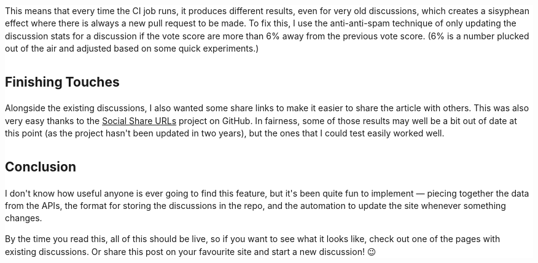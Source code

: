 This means that every time the CI job runs, it produces different results, even for very old discussions, which creates a sisyphean effect where there is always a new pull request to be made. To fix this, I use the anti-anti-spam technique of only updating the discussion stats for a discussion if the vote score are more than 6% away from the previous vote score. (6% is a number plucked out of the air and adjusted based on some quick experiments.)

## Finishing Touches

Alongside the existing discussions, I also wanted some share links to make it easier to share the article with others. This was also very easy thanks to the [Social Share URLs](https://github.com/bradvin/social-share-urls) project on GitHub. In fairness, some of those results may well be a bit out of date at this point (as the project hasn't been updated in two years), but the ones that I could test easily worked well.

## Conclusion

I don't know how useful anyone is ever going to find this feature, but it's been quite fun to implement — piecing together the data from the APIs, the format for storing the discussions in the repo, and the automation to update the site whenever something changes.

By the time you read this, all of this should be live, so if you want to see what it looks like, check out one of the pages with existing discussions. Or share this post on your favourite site and start a new discussion! 😉
